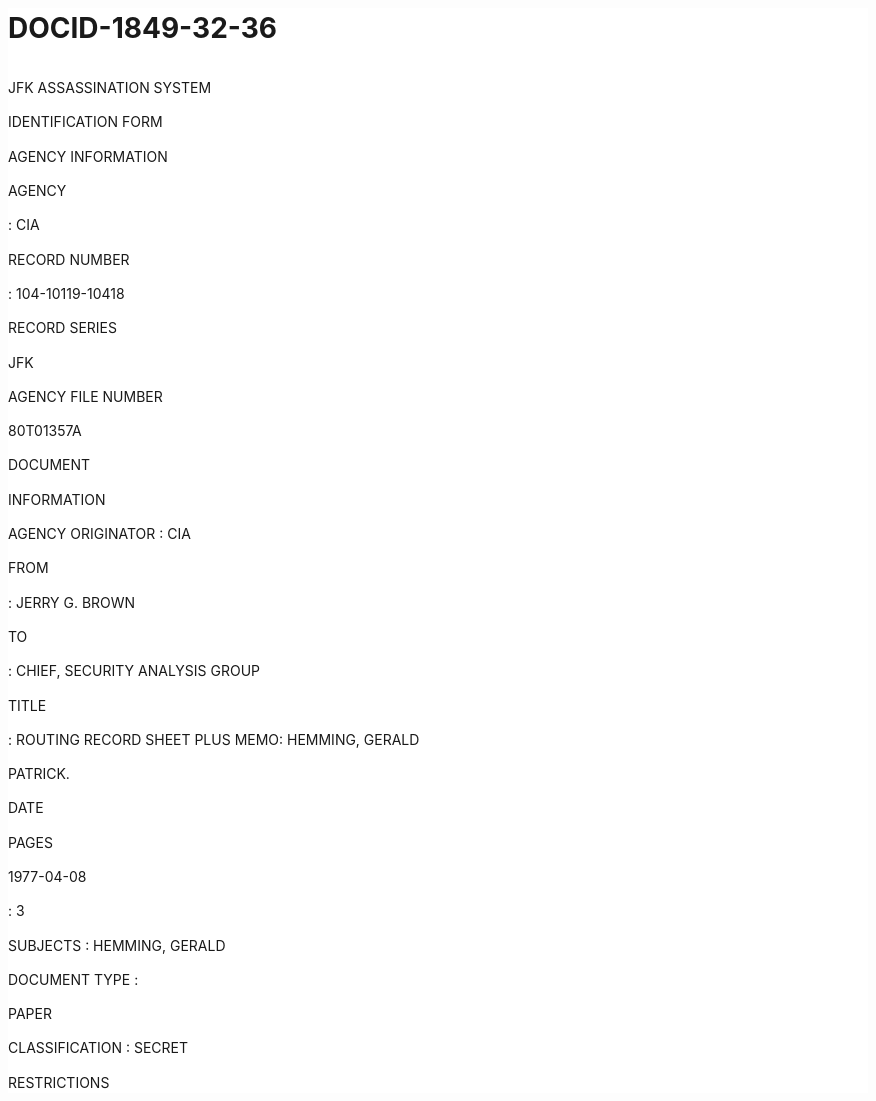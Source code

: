# DOCID-1849-32-36

##
JFK ASSASSINATION SYSTEM

IDENTIFICATION FORM

AGENCY INFORMATION

AGENCY

: CIA

RECORD NUMBER

: 104-10119-10418

RECORD SERIES

JFK

AGENCY FILE NUMBER

80T01357A

DOCUMENT

INFORMATION

AGENCY ORIGINATOR : CIA

FROM

: JERRY G. BROWN

TO

: CHIEF, SECURITY ANALYSIS GROUP

TITLE

: ROUTING RECORD SHEET PLUS MEMO: HEMMING, GERALD

PATRICK.

DATE

PAGES

1977-04-08

: 3

SUBJECTS : HEMMING, GERALD

DOCUMENT TYPE :

PAPER

CLASSIFICATION : SECRET

RESTRICTIONS
